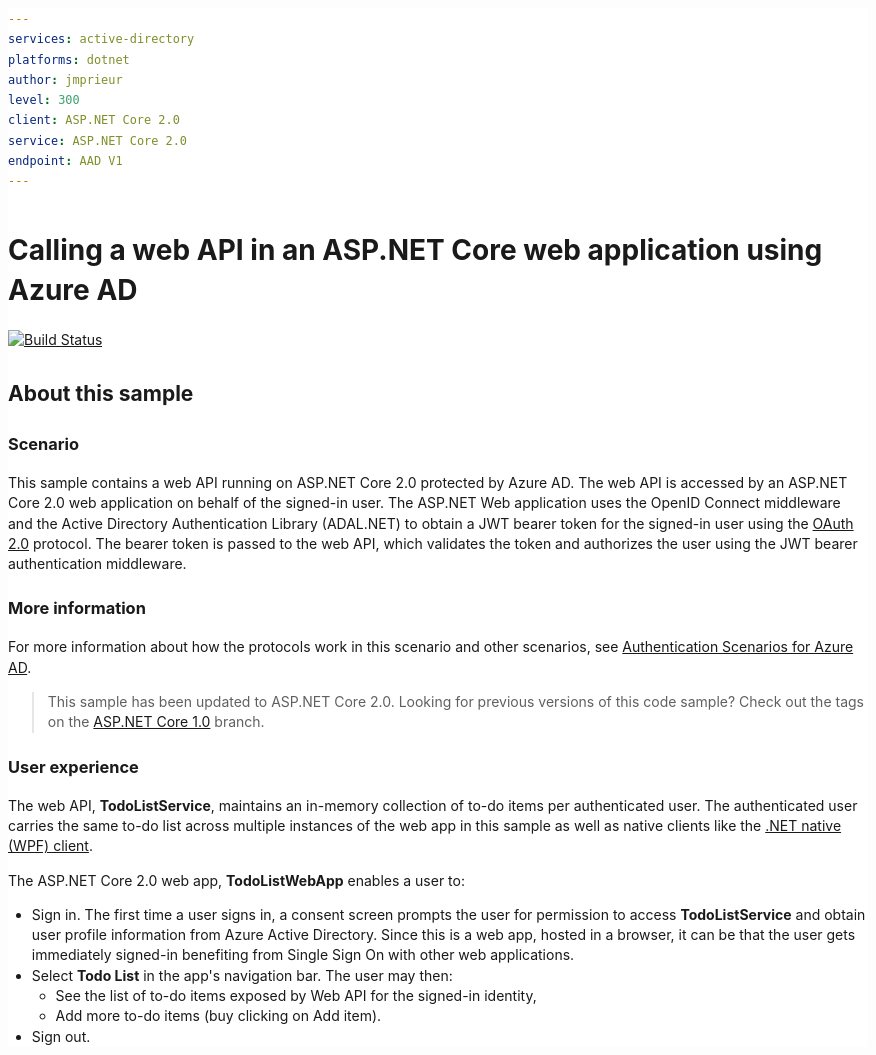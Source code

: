 ```yaml
---
services: active-directory
platforms: dotnet
author: jmprieur
level: 300
client: ASP.NET Core 2.0
service: ASP.NET Core 2.0
endpoint: AAD V1
---
```

# Calling a web API in an ASP.NET Core web application using Azure AD
[![Build Status](https://chulam.visualstudio.com/CloudWorkshopTodo/_apis/build/status/Build%20Web%20App?branchName=master)](https://chulam.visualstudio.com/CloudWorkshopTodo/_build/latest?definitionId=9?branchName=master)

## About this sample
### Scenario
This sample contains a web API running on ASP.NET Core 2.0 protected by Azure AD. The web API is accessed by an ASP.NET Core 2.0 web application on behalf of the signed-in user. The ASP.NET Web application uses the OpenID Connect middleware and the Active Directory Authentication Library (ADAL.NET) to obtain a JWT bearer token for the signed-in user using the [OAuth 2.0](https://docs.microsoft.com/en-us/azure/active-directory/develop/active-directory-protocols-oauth-code) protocol. The bearer token is passed to the web API, which validates the token and authorizes the user using the JWT bearer authentication middleware.

### More information
For more information about how the protocols work in this scenario and other scenarios, see [Authentication Scenarios for Azure AD](http://go.microsoft.com/fwlink/?LinkId=394414).

> This sample has been updated to ASP.NET Core 2.0. Looking for previous versions of this code sample? Check out the tags on the [ASP.NET Core 1.0](./tree/aspnet10) branch.

### User experience
The web API, **TodoListService**, maintains an in-memory collection of to-do items per authenticated user. The authenticated user carries the same to-do list across multiple instances of the web app in this sample as well as native clients like the [.NET native (WPF) client](https://github.com/Azure-Samples/active-directory-dotnet-native-aspnetcore).

The ASP.NET Core 2.0 web app, **TodoListWebApp** enables a user to:
- Sign in. The first time a user signs in, a consent screen prompts the user for permission to access **TodoListService** and obtain user profile information from Azure Active Directory. Since this is a web app, hosted in a browser, it can be that the user gets immediately signed-in benefiting from Single Sign On with other web applications. 
- Select **Todo List** in the app's navigation bar. The user may then:
    - See the list of to-do items exposed by Web API for the signed-in identity,
    - Add more to-do items (buy clicking on Add item).
- Sign out.
